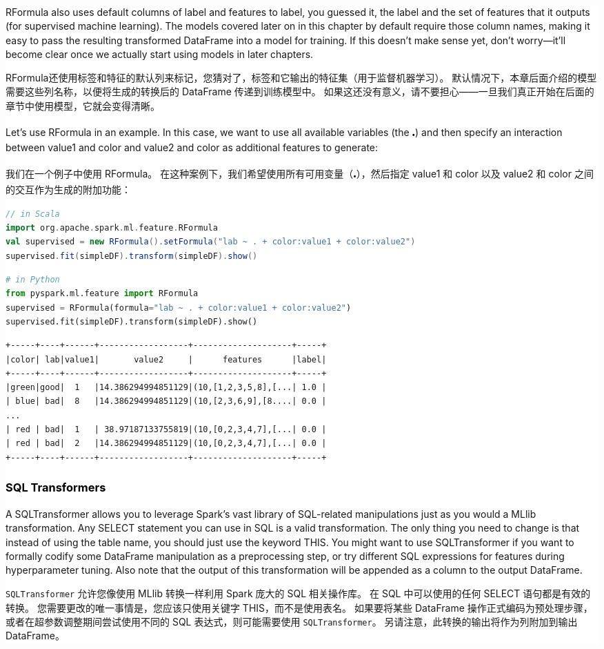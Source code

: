 RFormula also uses default columns of label and features to label, you guessed it, the label and the set of features that it outputs (for supervised machine learning). The models covered later on in this chapter by default require those column names, making it easy to pass the resulting transformed DataFrame into a model for training. If this doesn’t make sense yet, don’t worry—it’ll become clear once we actually start using models in later chapters.

RFormula还使用标签和特征的默认列来标记，您猜对了，标签和它输出的特征集（用于监督机器学习）。 默认情况下，本章后面介绍的模型需要这些列名称，以便将生成的转换后的 DataFrame 传递到训练模型中。 如果这还没有意义，请不要担心——一旦我们真正开始在后面的章节中使用模型，它就会变得清晰。

Let’s use RFormula in an example. In this case, we want to use all available variables (the <font face="constant-width" color="#000000" size=4><strong>.</strong></font>) and then specify an interaction between value1 and color and value2 and color as additional features to generate: 

我们在一个例子中使用 RFormula。 在这种案例下，我们希望使用所有可用变量（<font face="constant-width" color="#000000" size=4><strong>.</strong></font>），然后指定 value1 和 color 以及 value2 和 color 之间的交互作为生成的附加功能：

```scala
// in Scala
import org.apache.spark.ml.feature.RFormula
val supervised = new RFormula().setFormula("lab ~ . + color:value1 + color:value2")
supervised.fit(simpleDF).transform(simpleDF).show()
```

```python
# in Python
from pyspark.ml.feature import RFormula
supervised = RFormula(formula="lab ~ . + color:value1 + color:value2")
supervised.fit(simpleDF).transform(simpleDF).show()
```

```text
+-----+----+------+------------------+--------------------+-----+
|color| lab|value1|       value2     |      features      |label|
+-----+----+------+------------------+--------------------+-----+
|green|good|  1   |14.386294994851129|(10,[1,2,3,5,8],[...| 1.0 |
| blue| bad|  8   |14.386294994851129|(10,[2,3,6,9],[8....| 0.0 |
...
| red | bad|  1   | 38.97187133755819|(10,[0,2,3,4,7],[...| 0.0 |
| red | bad|  2   |14.386294994851129|(10,[0,2,3,4,7],[...| 0.0 |
+-----+----+------+------------------+--------------------+-----+
```

### <font color="#00000">SQL Transformers</font>

A SQLTransformer allows you to leverage Spark’s vast library of SQL-related manipulations just as you would a MLlib transformation. Any SELECT statement you can use in SQL is a valid transformation. The only thing you need to change is that instead of using the table name, you should just use the keyword THIS. You might want to use SQLTransformer if you want to formally codify some DataFrame manipulation as a preprocessing step, or try different SQL expressions for features during hyperparameter tuning. Also note that the output of this transformation will be appended as a column to the output DataFrame.

`SQLTransformer` 允许您像使用 MLlib 转换一样利用 Spark 庞大的 SQL 相关操作库。 在 SQL 中可以使用的任何 SELECT 语句都是有效的转换。 您需要更改的唯一事情是，您应该只使用关键字 THIS，而不是使用表名。 如果要将某些 DataFrame 操作正式编码为预处理步骤，或者在超参数调整期间尝试使用不同的 SQL 表达式，则可能需要使用 `SQLTransformer`。 另请注意，此转换的输出将作为列附加到输出 DataFrame。
